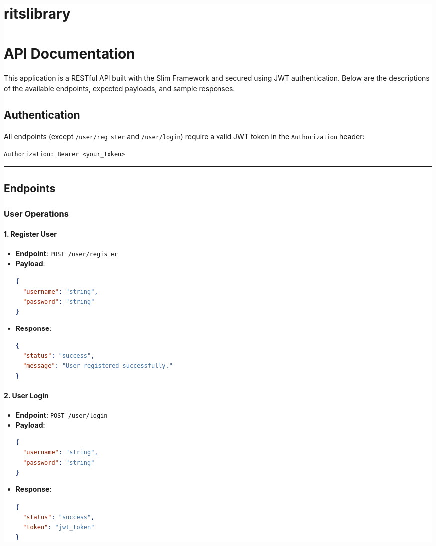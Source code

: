 # ritslibrary
# API Documentation

This application is a RESTful API built with the Slim Framework and secured using JWT authentication. Below are the descriptions of the available endpoints, expected payloads, and sample responses.

## Authentication

All endpoints (except `/user/register` and `/user/login`) require a valid JWT token in the `Authorization` header:

```
Authorization: Bearer <your_token>
```

---

## Endpoints

### User Operations

#### **1. Register User**
- **Endpoint**: `POST /user/register`
- **Payload**:
  ```json
  {
    "username": "string",
    "password": "string"
  }
  ```
- **Response**:
  ```json
  {
    "status": "success",
    "message": "User registered successfully."
  }
  ```

#### **2. User Login**
- **Endpoint**: `POST /user/login`
- **Payload**:
  ```json
  {
    "username": "string",
    "password": "string"
  }
  ```
- **Response**:
  ```json
  {
    "status": "success",
    "token": "jwt_token"
  }
  ```
